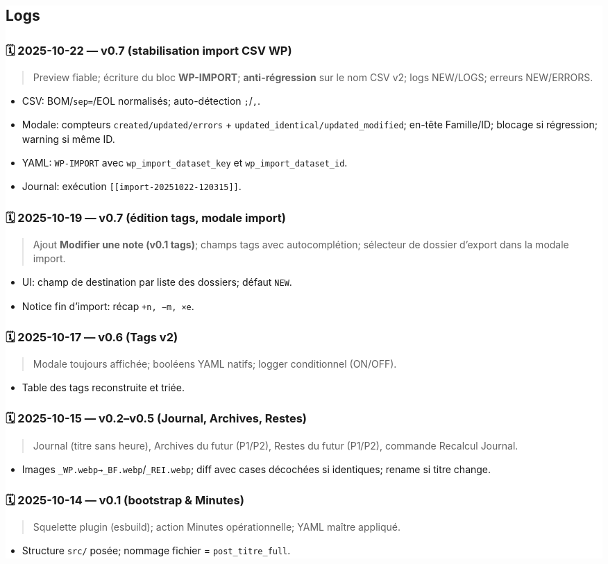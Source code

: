 ## Logs

### 🗓️ 2025-10-22 — v0.7 (stabilisation import CSV WP)

> Preview fiable; écriture du bloc **WP-IMPORT**; **anti-régression** sur le nom CSV v2; logs NEW/LOGS; erreurs NEW/ERRORS.

- CSV: BOM/`sep=`/EOL normalisés; auto-détection `;`/`,`.
    
- Modale: compteurs `created/updated/errors` + `updated_identical/updated_modified`; en-tête Famille/ID; blocage si régression; warning si même ID.
    
- YAML: `WP-IMPORT` avec `wp_import_dataset_key` et `wp_import_dataset_id`.
    
- Journal: exécution `[[import-20251022-120315]]`.
    

### 🗓️ 2025-10-19 — v0.7 (édition tags, modale import)

> Ajout **Modifier une note (v0.1 tags)**; champs tags avec autocomplétion; sélecteur de dossier d’export dans la modale import.

- UI: champ de destination par liste des dossiers; défaut `NEW`.
    
- Notice fin d’import: récap `+n, −m, ×e`.
    

### 🗓️ 2025-10-17 — v0.6 (Tags v2)

> Modale toujours affichée; booléens YAML natifs; logger conditionnel (ON/OFF).

- Table des tags reconstruite et triée.
    

### 🗓️ 2025-10-15 — v0.2–v0.5 (Journal, Archives, Restes)

> Journal (titre sans heure), Archives du futur (P1/P2), Restes du futur (P1/P2), commande Recalcul Journal.

- Images `_WP.webp→_BF.webp`/`_REI.webp`; diff avec cases décochées si identiques; rename si titre change.
    

### 🗓️ 2025-10-14 — v0.1 (bootstrap & Minutes)

> Squelette plugin (esbuild); action Minutes opérationnelle; YAML maître appliqué.

- Structure `src/` posée; nommage fichier = `post_titre_full`.